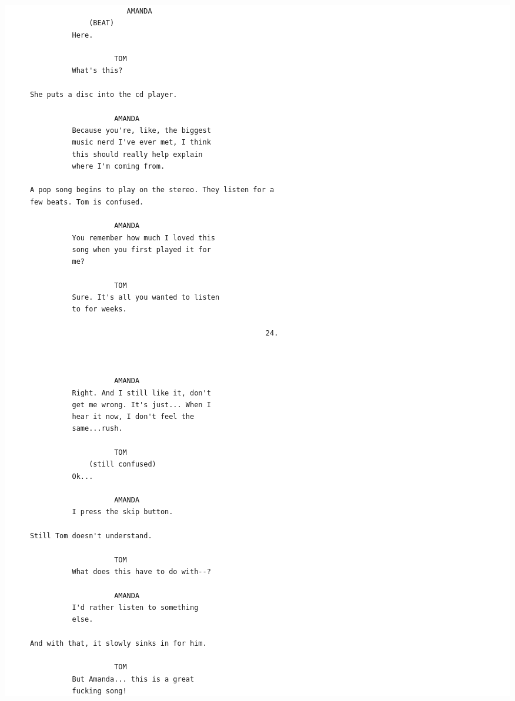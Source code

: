                                  AMANDA
                        (BEAT)
                    Here.
          
                              TOM
                    What's this?
          
          She puts a disc into the cd player.
          
                              AMANDA
                    Because you're, like, the biggest
                    music nerd I've ever met, I think
                    this should really help explain
                    where I'm coming from.
          
          A pop song begins to play on the stereo. They listen for a
          few beats. Tom is confused.
          
                              AMANDA
                    You remember how much I loved this
                    song when you first played it for
                    me?
          
                              TOM
                    Sure. It's all you wanted to listen
                    to for weeks.
          
                                                                  24.
          
          
          
                              AMANDA
                    Right. And I still like it, don't
                    get me wrong. It's just... When I
                    hear it now, I don't feel the
                    same...rush.
          
                              TOM
                        (still confused)
                    Ok...
          
                              AMANDA
                    I press the skip button.
          
          Still Tom doesn't understand.
          
                              TOM
                    What does this have to do with--?
          
                              AMANDA
                    I'd rather listen to something
                    else.
          
          And with that, it slowly sinks in for him.
          
                              TOM
                    But Amanda... this is a great
                    fucking song!
          